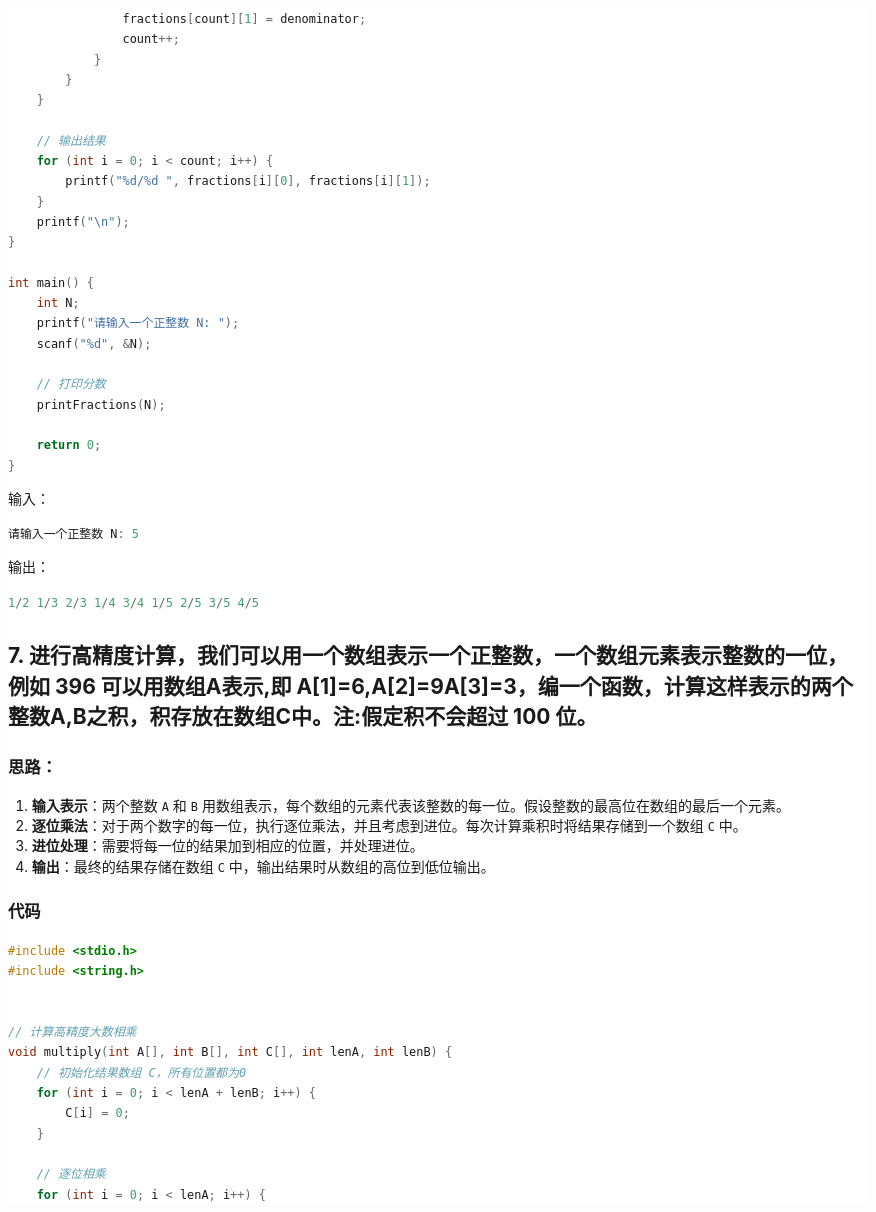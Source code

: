 ```c
                fractions[count][1] = denominator;
                count++;
            }
        }
    }
    
    // 输出结果
    for (int i = 0; i < count; i++) {
        printf("%d/%d ", fractions[i][0], fractions[i][1]);
    }
    printf("\n");
}

int main() {
    int N;
    printf("请输入一个正整数 N: ");
    scanf("%d", &N);

    // 打印分数
    printFractions(N);

    return 0;
}
```

输入：

```c
请输入一个正整数 N: 5
```

输出：

```c
1/2 1/3 2/3 1/4 3/4 1/5 2/5 3/5 4/5
```



## 7. 进行高精度计算，我们可以用一个数组表示一个正整数，一个数组元素表示整数的一位，例如 396 可以用数组A表示,即 A[1]=6,A[2]=9A[3]=3，编一个函数，计算这样表示的两个整数A,B之积，积存放在数组C中。注:假定积不会超过 100 位。

### 思路：

1. **输入表示**：两个整数 `A` 和 `B` 用数组表示，每个数组的元素代表该整数的每一位。假设整数的最高位在数组的最后一个元素。
2. **逐位乘法**：对于两个数字的每一位，执行逐位乘法，并且考虑到进位。每次计算乘积时将结果存储到一个数组 `C` 中。
3. **进位处理**：需要将每一位的结果加到相应的位置，并处理进位。
4. **输出**：最终的结果存储在数组 `C` 中，输出结果时从数组的高位到低位输出。

### 代码

```c
#include <stdio.h>
#include <string.h>


// 计算高精度大数相乘
void multiply(int A[], int B[], int C[], int lenA, int lenB) {
    // 初始化结果数组 C，所有位置都为0
    for (int i = 0; i < lenA + lenB; i++) {
        C[i] = 0;
    }

    // 逐位相乘
    for (int i = 0; i < lenA; i++) {
```